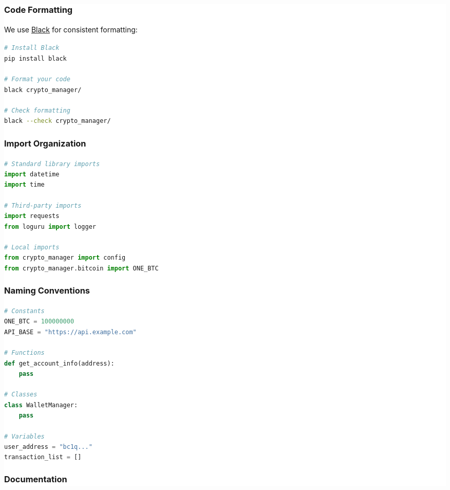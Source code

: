 ### Code Formatting

We use [Black](https://github.com/psf/black) for consistent formatting:

```bash
# Install Black
pip install black

# Format your code
black crypto_manager/

# Check formatting
black --check crypto_manager/
```

### Import Organization

```python
# Standard library imports
import datetime
import time

# Third-party imports
import requests
from loguru import logger

# Local imports
from crypto_manager import config
from crypto_manager.bitcoin import ONE_BTC
```

### Naming Conventions

```python
# Constants
ONE_BTC = 100000000
API_BASE = "https://api.example.com"

# Functions
def get_account_info(address):
    pass

# Classes
class WalletManager:
    pass

# Variables
user_address = "bc1q..."
transaction_list = []
```

### Documentation
